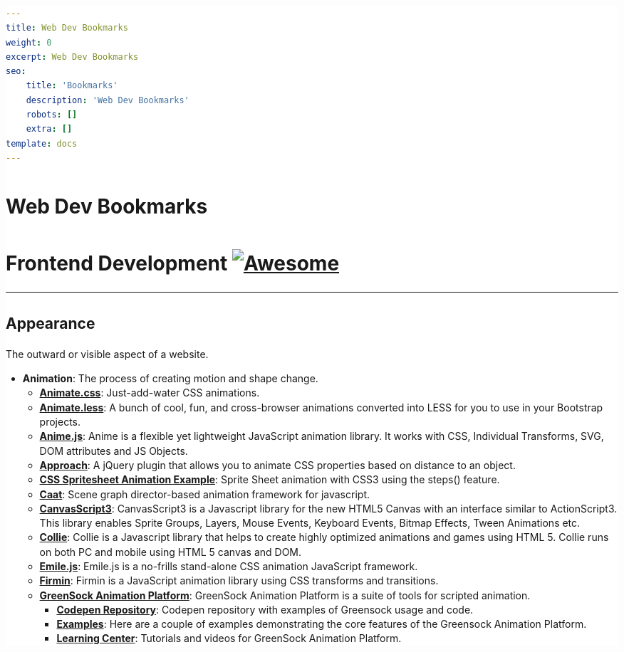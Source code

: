 ```yaml
---
title: Web Dev Bookmarks
weight: 0
excerpt: Web Dev Bookmarks
seo:
    title: 'Bookmarks'
    description: 'Web Dev Bookmarks'
    robots: []
    extra: []
template: docs
---
```


# Web Dev Bookmarks

<iframe sandbox="allow-scripts" style="resize:both; overflow:scroll;"   style="resize:both; overflow:scroll;"  src="https://bgoonz-bookmarks.netlify.app/" height="800px" width="1000px" scrolling="yes" frameborder="no" loading="lazy" allowtransparency="true" allowfullscreen="true"  frameborder="0" ></iframe>

# Frontend Development [![Awesome](https://cdn.rawgit.com/sindresorhus/awesome/d7305f38d29fed78fa85652e3a63e154dd8e8829/media/badge.svg)](https://github.com/sindresorhus/awesome)

---

## Appearance

The outward or visible aspect of a website.

-   **Animation**: The process of creating motion and shape change.
    -   **[Animate.css](http://daneden.github.io/animate.css/)**: Just-add-water CSS animations.
    -   **[Animate.less](https://github.com/machito/animate.less)**: A bunch of cool, fun, and cross-browser animations converted into LESS for you to use in your Bootstrap projects.
    -   **[Anime.js](https://github.com/juliangarnier/anime)**: Anime is a flexible yet lightweight JavaScript animation library. It works with CSS, Individual Transforms, SVG, DOM attributes and JS Objects.
    -   **[Approach](http://srobbin.com/jquery-plugins/approach/)**: A jQuery plugin that allows you to animate CSS properties based on distance to an object.
    -   **[CSS Spritesheet Animation Example](http://jsfiddle.net/simurai/CGmCe/light/)**: Sprite Sheet animation with CSS3 using the steps() feature.
    -   **[Caat](http://hyperandroid.github.io/CAAT/)**: Scene graph director-based animation framework for javascript.
    -   **[CanvasScript3](http://www.arahaya.com/canvasscript3/)**: CanvasScript3 is a Javascript library for the new HTML5 Canvas with an interface similar to ActionScript3. This library enables Sprite Groups, Layers, Mouse Events, Keyboard Events, Bitmap Effects, Tween Animations etc.
    -   **[Collie](http://jindo.dev.naver.com/collie/)**: Collie is a Javascript library that helps to create highly optimized animations and games using HTML 5. Collie runs on both PC and mobile using HTML 5 canvas and DOM.
    -   **[Emile.js](https://github.com/madrobby/emile)**: Emile.js is a no-frills stand-alone CSS animation JavaScript framework.
    -   **[Firmin](http://extralogical.net/projects/firmin/)**: Firmin is a JavaScript animation library using CSS transforms and transitions.
    -   **[GreenSock Animation Platform](http://www.greensock.com/get-started-js/)**: GreenSock Animation Platform is a suite of tools for scripted animation.
        -   **[Codepen Repository](http://codepen.io/GreenSock/)**: Codepen repository with examples of Greensock usage and code.
        -   **[Examples](http://ahrengot.com/tutorials/greensock-javascript-animation/)**: Here are a couple of examples demonstrating the core features of the Greensock Animation Platform.
        -   **[Learning Center](http://www.greensock.com/learning/)**: Tutorials and videos for GreenSock Animation Platform.